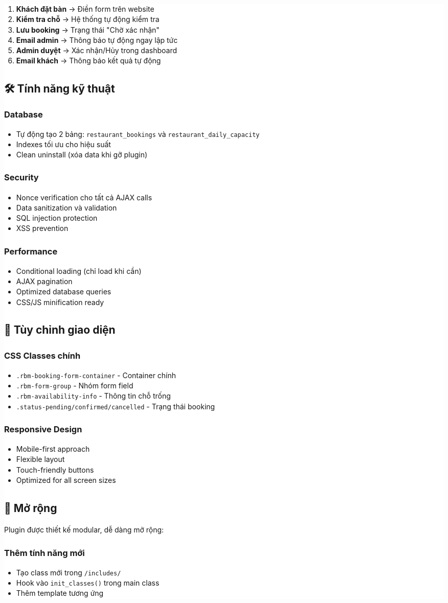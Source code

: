 1. **Khách đặt bàn** → Điền form trên website
2. **Kiểm tra chỗ** → Hệ thống tự động kiểm tra
3. **Lưu booking** → Trạng thái "Chờ xác nhận"
4. **Email admin** → Thông báo tự động ngay lập tức
5. **Admin duyệt** → Xác nhận/Hủy trong dashboard  
6. **Email khách** → Thông báo kết quả tự động

## 🛠 Tính năng kỹ thuật

### Database
- Tự động tạo 2 bảng: `restaurant_bookings` và `restaurant_daily_capacity`
- Indexes tối ưu cho hiệu suất
- Clean uninstall (xóa data khi gỡ plugin)

### Security  
- Nonce verification cho tất cả AJAX calls
- Data sanitization và validation
- SQL injection protection
- XSS prevention

### Performance
- Conditional loading (chỉ load khi cần)
- AJAX pagination
- Optimized database queries
- CSS/JS minification ready

## 🎨 Tùy chỉnh giao diện

### CSS Classes chính
- `.rbm-booking-form-container` - Container chính
- `.rbm-form-group` - Nhóm form field  
- `.rbm-availability-info` - Thông tin chỗ trống
- `.status-pending/confirmed/cancelled` - Trạng thái booking

### Responsive Design
- Mobile-first approach
- Flexible layout
- Touch-friendly buttons
- Optimized for all screen sizes

## 🔌 Mở rộng

Plugin được thiết kế modular, dễ dàng mở rộng:

### Thêm tính năng mới
- Tạo class mới trong `/includes/`
- Hook vào `init_classes()` trong main class
- Thêm template tương ứng
